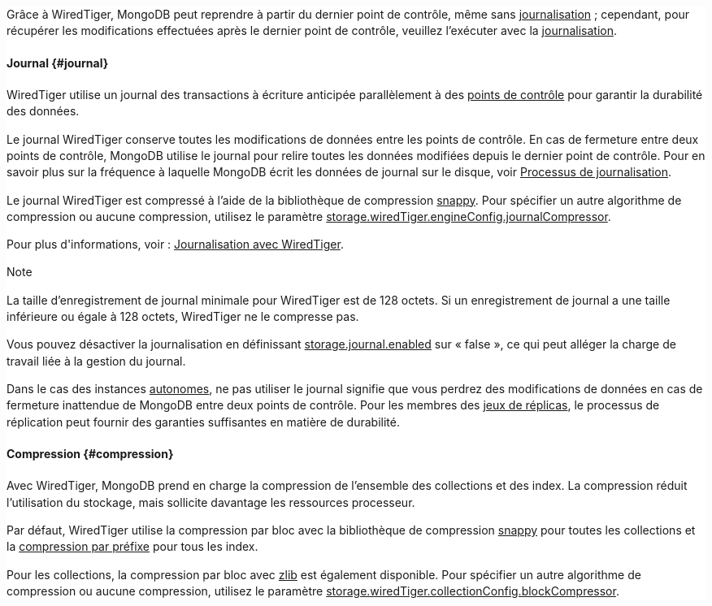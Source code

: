 Grâce à WiredTiger, MongoDB peut reprendre à partir du dernier point de contrôle, même sans [journalisation](https://docs.mongodb.com/manual/reference/glossary/#term-durable) ; cependant, pour récupérer les modifications effectuées après le dernier point de contrôle, veuillez l’exécuter avec la [journalisation](https://docs.mongodb.com/manual/core/wiredtiger/#storage-wiredtiger-journal).

#### Journal  {#journal}

WiredTiger utilise un journal des transactions à écriture anticipée parallèlement à des [points de contrôle](https://docs.mongodb.com/manual/core/wiredtiger/#storage-wiredtiger-checkpoints) pour garantir la durabilité des données.

Le journal WiredTiger conserve toutes les modifications de données entre les points de contrôle. En cas de fermeture entre deux points de contrôle, MongoDB utilise le journal pour relire toutes les données modifiées depuis le dernier point de contrôle. Pour en savoir plus sur la fréquence à laquelle MongoDB écrit les données de journal sur le disque, voir [Processus de journalisation](https://docs.mongodb.com/manual/core/journaling/#journal-process).

Le journal WiredTiger est compressé à l’aide de la bibliothèque de compression [snappy](https://docs.mongodb.com/manual/core/journaling/#journal-process). Pour spécifier un autre algorithme de compression ou aucune compression, utilisez le paramètre [storage.wiredTiger.engineConfig.journalCompressor](https://docs.mongodb.com/manual/reference/configuration-options/#storage.wiredTiger.engineConfig.journalCompressor).

Pour plus d&#39;informations, voir : [Journalisation avec WiredTiger](https://docs.mongodb.com/manual/core/journaling/#journaling-wiredtiger).

>[!NOTE]
>
>La taille d’enregistrement de journal minimale pour WiredTiger est de 128 octets. Si un enregistrement de journal a une taille inférieure ou égale à 128 octets, WiredTiger ne le compresse pas.
>
>Vous pouvez désactiver la journalisation en définissant [storage.journal.enabled](https://docs.mongodb.com/manual/reference/configuration-options/#storage.journal.enabled) sur « false », ce qui peut alléger la charge de travail liée à la gestion du journal.
>
>Dans le cas des instances [autonomes](https://docs.mongodb.com/manual/reference/glossary/#term-standalone), ne pas utiliser le journal signifie que vous perdrez des modifications de données en cas de fermeture inattendue de MongoDB entre deux points de contrôle. Pour les membres des [jeux de réplicas](https://docs.mongodb.com/manual/reference/glossary/#term-replica-set), le processus de réplication peut fournir des garanties suffisantes en matière de durabilité.

#### Compression {#compression}

Avec WiredTiger, MongoDB prend en charge la compression de l’ensemble des collections et des index. La compression réduit l’utilisation du stockage, mais sollicite davantage les ressources processeur.

Par défaut, WiredTiger utilise la compression par bloc avec la bibliothèque de compression [snappy](https://docs.mongodb.com/manual/reference/glossary/#term-snappy) pour toutes les collections et la [compression par préfixe](https://docs.mongodb.com/manual/reference/glossary/#term-prefix-compression) pour tous les index.

Pour les collections, la compression par bloc avec [zlib](https://docs.mongodb.com/manual/reference/glossary/#term-zlib) est également disponible. Pour spécifier un autre algorithme de compression ou aucune compression, utilisez le paramètre [storage.wiredTiger.collectionConfig.blockCompressor](https://docs.mongodb.com/manual/reference/glossary/#term-zlib).
